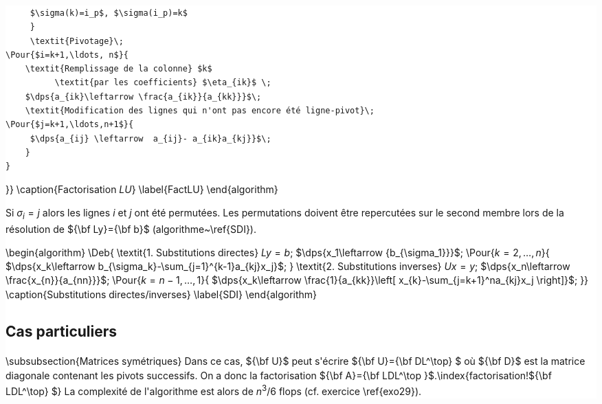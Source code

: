          $\sigma(k)=i_p$, $\sigma(i_p)=k$
         }
         \textit{Pivotage}\;
    \Pour{$i=k+1,\ldots, n$}{
        \textit{Remplissage de la colonne} $k$ 
              \textit{par les coefficients} $\eta_{ik}$ \;
        $\dps{a_{ik}\leftarrow \frac{a_{ik}}{a_{kk}}}$\;
        \textit{Modification des lignes qui n'ont pas encore été ligne-pivot}\;
    \Pour{$j=k+1,\ldots,n+1$}{
         $\dps{a_{ij} \leftarrow  a_{ij}- a_{ik}a_{kj}}$\;
        }
    }
}}
\caption{Factorisation $LU$}
\label{FactLU}
\end{algorithm}



Si $\sigma_i=j$ alors les lignes
$i$ et $j$ ont été permutées. Les permutations doivent être repercutées sur le second
membre lors de la résolution de ${\bf Ly}={\bf b}$ (algorithme~\ref{SDI}).

\begin{algorithm}
\Deb{
\textit{1. Substitutions directes} $Ly=b$\;
$\dps{x_1\leftarrow {b_{\sigma_1}}}$\;
\Pour{$k=2,\ldots,n$}{
$\dps{x_k\leftarrow b_{\sigma_k}-\sum_{j=1}^{k-1}a_{kj}x_j}$\;
}
\textit{2. Substitutions inverses} $Ux=y$\;
$\dps{x_n\leftarrow \frac{x_{n}}{a_{nn}}}$\;
\Pour{$k=n-1,\ldots,1$}{
    $\dps{x_k\leftarrow \frac{1}{a_{kk}}\left[
                    x_{k}-\sum_{j=k+1}^na_{kj}x_j
                                               \right]}$\;
}}
\caption{Substitutions directes/inverses}
\label{SDI}
\end{algorithm}







## Cas particuliers


\subsubsection{Matrices symétriques} Dans ce cas, ${\bf U}$ peut s'écrire ${\bf U}={\bf DL^\top} $ où 
${\bf D}$ est la matrice diagonale contenant les pivots successifs.  On a donc
la factorisation ${\bf A}={\bf LDL^\top }$.\index{factorisation!${\bf LDL^\top} $} La complexité de 
l'algorithme est alors de $n^3/6$ flops (cf. exercice \ref{exo29}).

